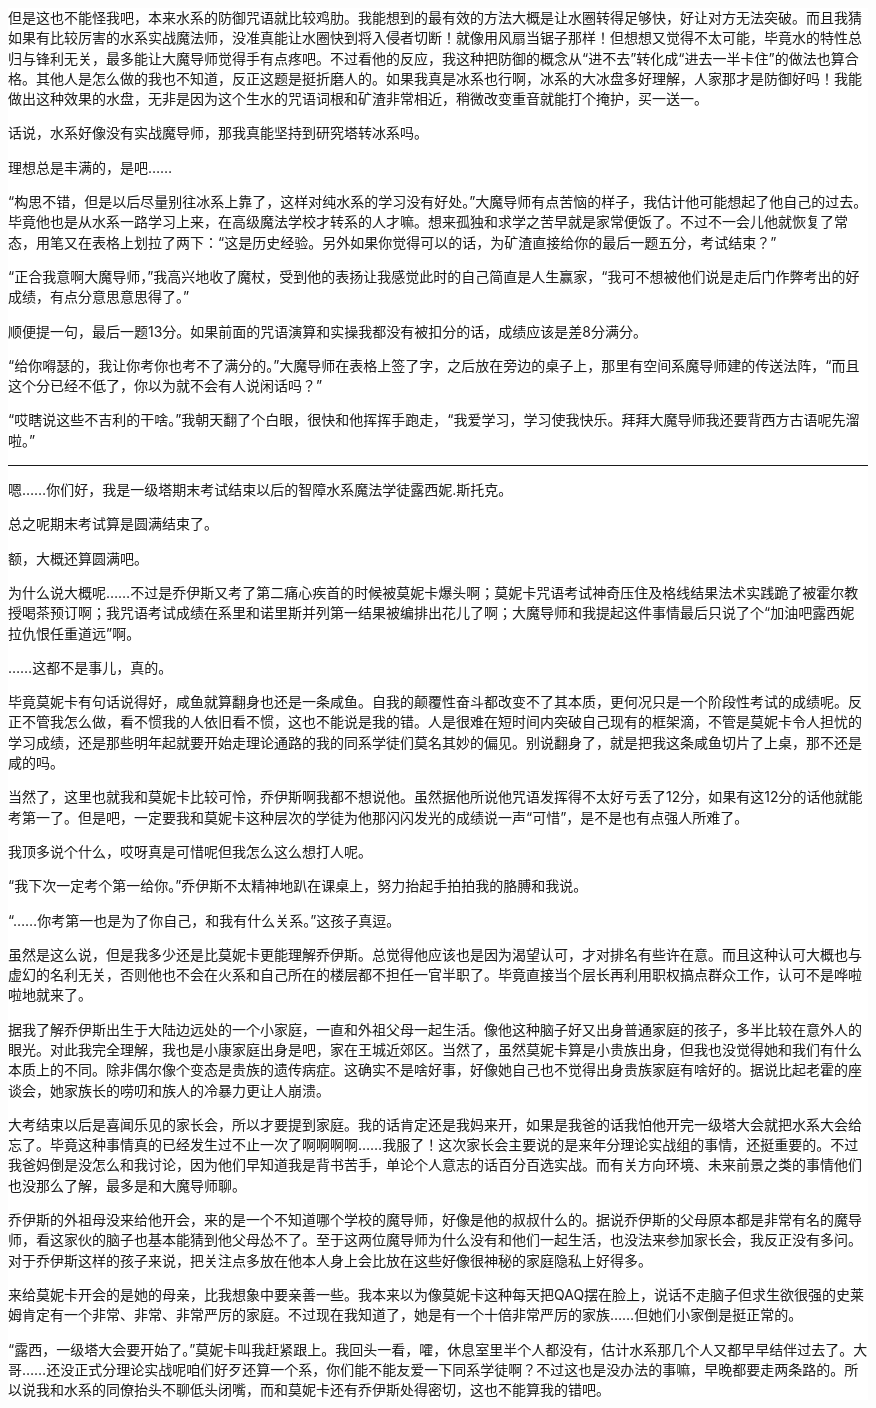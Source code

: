 但是这也不能怪我吧，本来水系的防御咒语就比较鸡肋。我能想到的最有效的方法大概是让水圈转得足够快，好让对方无法突破。而且我猜如果有比较厉害的水系实战魔法师，没准真能让水圈快到将入侵者切断！就像用风扇当锯子那样！但想想又觉得不太可能，毕竟水的特性总归与锋利无关，最多能让大魔导师觉得手有点疼吧。不过看他的反应，我这种把防御的概念从“进不去”转化成“进去一半卡住”的做法也算合格。其他人是怎么做的我也不知道，反正这题是挺折磨人的。如果我真是冰系也行啊，冰系的大冰盘多好理解，人家那才是防御好吗！我能做出这种效果的水盘，无非是因为这个生水的咒语词根和矿渣非常相近，稍微改变重音就能打个掩护，买一送一。

话说，水系好像没有实战魔导师，那我真能坚持到研究塔转冰系吗。

理想总是丰满的，是吧……

“构思不错，但是以后尽量别往冰系上靠了，这样对纯水系的学习没有好处。”大魔导师有点苦恼的样子，我估计他可能想起了他自己的过去。毕竟他也是从水系一路学习上来，在高级魔法学校才转系的人才嘛。想来孤独和求学之苦早就是家常便饭了。不过不一会儿他就恢复了常态，用笔又在表格上划拉了两下：“这是历史经验。另外如果你觉得可以的话，为矿渣直接给你的最后一题五分，考试结束？”

“正合我意啊大魔导师，”我高兴地收了魔杖，受到他的表扬让我感觉此时的自己简直是人生赢家，“我可不想被他们说是走后门作弊考出的好成绩，有点分意思意思得了。”

顺便提一句，最后一题13分。如果前面的咒语演算和实操我都没有被扣分的话，成绩应该是差8分满分。

“给你嘚瑟的，我让你考你也考不了满分的。”大魔导师在表格上签了字，之后放在旁边的桌子上，那里有空间系魔导师建的传送法阵，“而且这个分已经不低了，你以为就不会有人说闲话吗？”

“哎瞎说这些不吉利的干啥。”我朝天翻了个白眼，很快和他挥挥手跑走，“我爱学习，学习使我快乐。拜拜大魔导师我还要背西方古语呢先溜啦。”

---

嗯……你们好，我是一级塔期末考试结束以后的智障水系魔法学徒露西妮.斯托克。

总之呢期末考试算是圆满结束了。

额，大概还算圆满吧。

为什么说大概呢……不过是乔伊斯又考了第二痛心疾首的时候被莫妮卡爆头啊；莫妮卡咒语考试神奇压住及格线结果法术实践跪了被霍尔教授喝茶预订啊；我咒语考试成绩在系里和诺里斯并列第一结果被编排出花儿了啊；大魔导师和我提起这件事情最后只说了个“加油吧露西妮拉仇恨任重道远”啊。

……这都不是事儿，真的。

毕竟莫妮卡有句话说得好，咸鱼就算翻身也还是一条咸鱼。自我的颠覆性奋斗都改变不了其本质，更何况只是一个阶段性考试的成绩呢。反正不管我怎么做，看不惯我的人依旧看不惯，这也不能说是我的错。人是很难在短时间内突破自己现有的框架滴，不管是莫妮卡令人担忧的学习成绩，还是那些明年起就要开始走理论通路的我的同系学徒们莫名其妙的偏见。别说翻身了，就是把我这条咸鱼切片了上桌，那不还是咸的吗。

当然了，这里也就我和莫妮卡比较可怜，乔伊斯啊我都不想说他。虽然据他所说他咒语发挥得不太好亏丢了12分，如果有这12分的话他就能考第一了。但是吧，一定要我和莫妮卡这种层次的学徒为他那闪闪发光的成绩说一声“可惜”，是不是也有点强人所难了。

我顶多说个什么，哎呀真是可惜呢但我怎么这么想打人呢。

“我下次一定考个第一给你。”乔伊斯不太精神地趴在课桌上，努力抬起手拍拍我的胳膊和我说。

“……你考第一也是为了你自己，和我有什么关系。”这孩子真逗。

虽然是这么说，但是我多少还是比莫妮卡更能理解乔伊斯。总觉得他应该也是因为渴望认可，才对排名有些许在意。而且这种认可大概也与虚幻的名利无关，否则他也不会在火系和自己所在的楼层都不担任一官半职了。毕竟直接当个层长再利用职权搞点群众工作，认可不是哗啦啦地就来了。

据我了解乔伊斯出生于大陆边远处的一个小家庭，一直和外祖父母一起生活。像他这种脑子好又出身普通家庭的孩子，多半比较在意外人的眼光。对此我完全理解，我也是小康家庭出身是吧，家在王城近郊区。当然了，虽然莫妮卡算是小贵族出身，但我也没觉得她和我们有什么本质上的不同。除非偶尔像个变态是贵族的遗传病症。这确实不是啥好事，好像她自己也不觉得出身贵族家庭有啥好的。据说比起老霍的座谈会，她家族长的唠叨和族人的冷暴力更让人崩溃。

大考结束以后是喜闻乐见的家长会，所以才要提到家庭。我的话肯定还是我妈来开，如果是我爸的话我怕他开完一级塔大会就把水系大会给忘了。毕竟这种事情真的已经发生过不止一次了啊啊啊啊……我服了！这次家长会主要说的是来年分理论实战组的事情，还挺重要的。不过我爸妈倒是没怎么和我讨论，因为他们早知道我是背书苦手，单论个人意志的话百分百选实战。而有关方向环境、未来前景之类的事情他们也没那么了解，最多是和大魔导师聊。

乔伊斯的外祖母没来给他开会，来的是一个不知道哪个学校的魔导师，好像是他的叔叔什么的。据说乔伊斯的父母原本都是非常有名的魔导师，看这家伙的脑子也基本能猜到他父母怂不了。至于这两位魔导师为什么没有和他们一起生活，也没法来参加家长会，我反正没有多问。对于乔伊斯这样的孩子来说，把关注点多放在他本人身上会比放在这些好像很神秘的家庭隐私上好得多。

来给莫妮卡开会的是她的母亲，比我想象中要亲善一些。我本来以为像莫妮卡这种每天把QAQ摆在脸上，说话不走脑子但求生欲很强的史莱姆肯定有一个非常、非常、非常严厉的家庭。不过现在我知道了，她是有一个十倍非常严厉的家族……但她们小家倒是挺正常的。

“露西，一级塔大会要开始了。”莫妮卡叫我赶紧跟上。我回头一看，嚯，休息室里半个人都没有，估计水系那几个人又都早早结伴过去了。大哥……还没正式分理论实战呢咱们好歹还算一个系，你们能不能友爱一下同系学徒啊？不过这也是没办法的事嘛，早晚都要走两条路的。所以说我和水系的同僚抬头不聊低头闭嘴，而和莫妮卡还有乔伊斯处得密切，这也不能算我的错吧。
